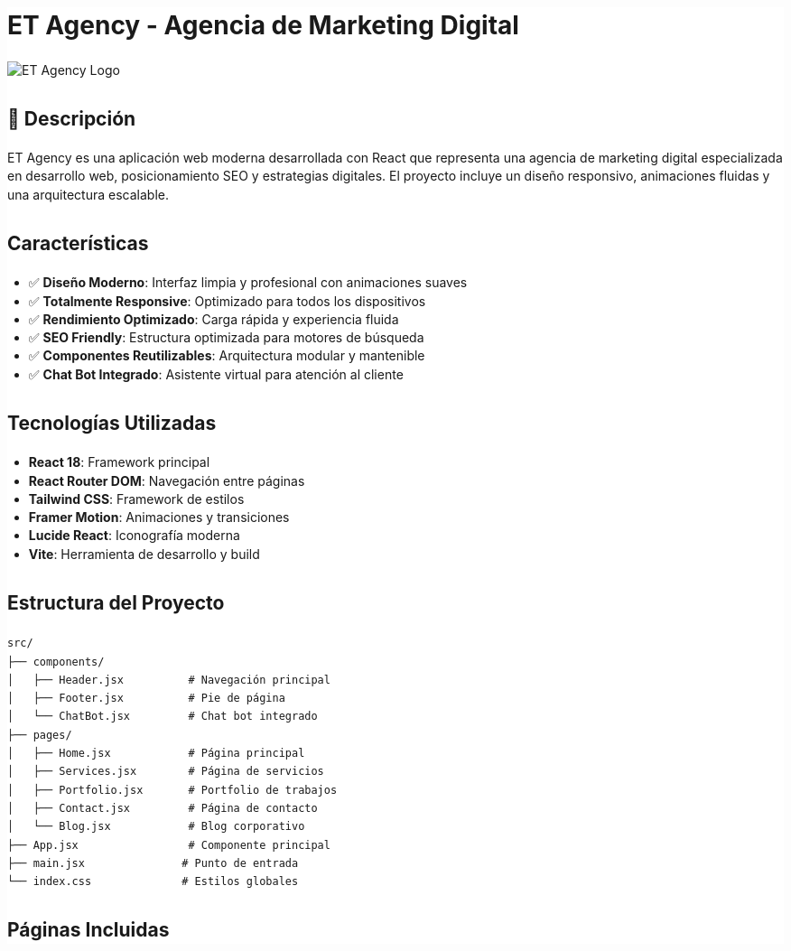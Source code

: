 # ET Agency - Agencia de Marketing Digital

![ET Agency Logo](./public/images/logo.png)

## 🚀 Descripción

ET Agency es una aplicación web moderna desarrollada con React que representa una agencia de marketing digital especializada en desarrollo web, posicionamiento SEO y estrategias digitales. El proyecto incluye un diseño responsivo, animaciones fluidas y una arquitectura escalable.

## Características

- ✅ **Diseño Moderno**: Interfaz limpia y profesional con animaciones suaves
- ✅ **Totalmente Responsive**: Optimizado para todos los dispositivos
- ✅ **Rendimiento Optimizado**: Carga rápida y experiencia fluida
- ✅ **SEO Friendly**: Estructura optimizada para motores de búsqueda
- ✅ **Componentes Reutilizables**: Arquitectura modular y mantenible
- ✅ **Chat Bot Integrado**: Asistente virtual para atención al cliente

## Tecnologías Utilizadas

- **React 18**: Framework principal
- **React Router DOM**: Navegación entre páginas
- **Tailwind CSS**: Framework de estilos
- **Framer Motion**: Animaciones y transiciones
- **Lucide React**: Iconografía moderna
- **Vite**: Herramienta de desarrollo y build

## Estructura del Proyecto

```
src/
├── components/
│   ├── Header.jsx          # Navegación principal
│   ├── Footer.jsx          # Pie de página
│   └── ChatBot.jsx         # Chat bot integrado
├── pages/
│   ├── Home.jsx            # Página principal
│   ├── Services.jsx        # Página de servicios
│   ├── Portfolio.jsx       # Portfolio de trabajos
│   ├── Contact.jsx         # Página de contacto
│   └── Blog.jsx            # Blog corporativo
├── App.jsx                 # Componente principal
├── main.jsx               # Punto de entrada
└── index.css              # Estilos globales
```

## Páginas Incluidas
